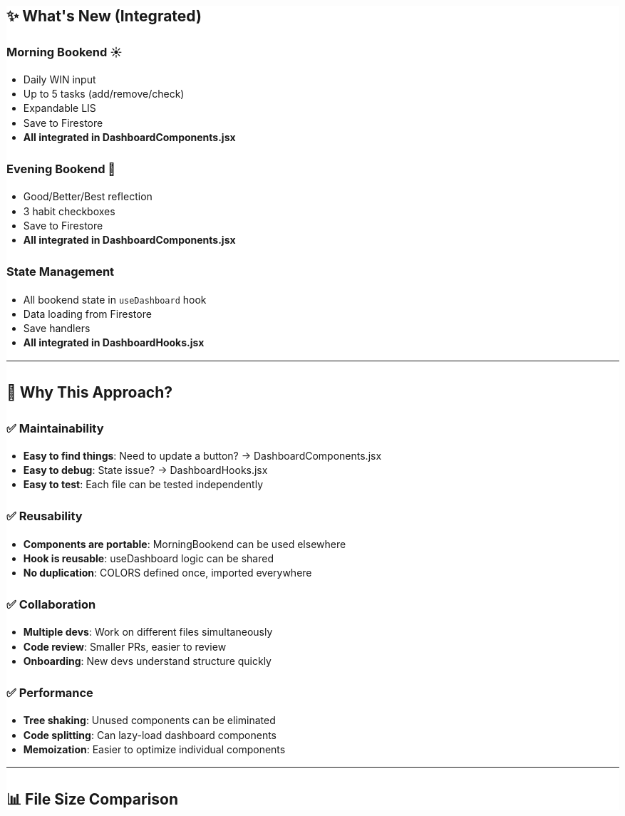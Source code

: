 
## ✨ What's New (Integrated)

### Morning Bookend ☀️
- Daily WIN input
- Up to 5 tasks (add/remove/check)
- Expandable LIS
- Save to Firestore
- **All integrated in DashboardComponents.jsx**

### Evening Bookend 🌙
- Good/Better/Best reflection
- 3 habit checkboxes
- Save to Firestore
- **All integrated in DashboardComponents.jsx**

### State Management
- All bookend state in `useDashboard` hook
- Data loading from Firestore
- Save handlers
- **All integrated in DashboardHooks.jsx**

---

## 🎯 Why This Approach?

### ✅ Maintainability
- **Easy to find things**: Need to update a button? → DashboardComponents.jsx
- **Easy to debug**: State issue? → DashboardHooks.jsx
- **Easy to test**: Each file can be tested independently

### ✅ Reusability
- **Components are portable**: MorningBookend can be used elsewhere
- **Hook is reusable**: useDashboard logic can be shared
- **No duplication**: COLORS defined once, imported everywhere

### ✅ Collaboration
- **Multiple devs**: Work on different files simultaneously
- **Code review**: Smaller PRs, easier to review
- **Onboarding**: New devs understand structure quickly

### ✅ Performance
- **Tree shaking**: Unused components can be eliminated
- **Code splitting**: Can lazy-load dashboard components
- **Memoization**: Easier to optimize individual components

---

## 📊 File Size Comparison
